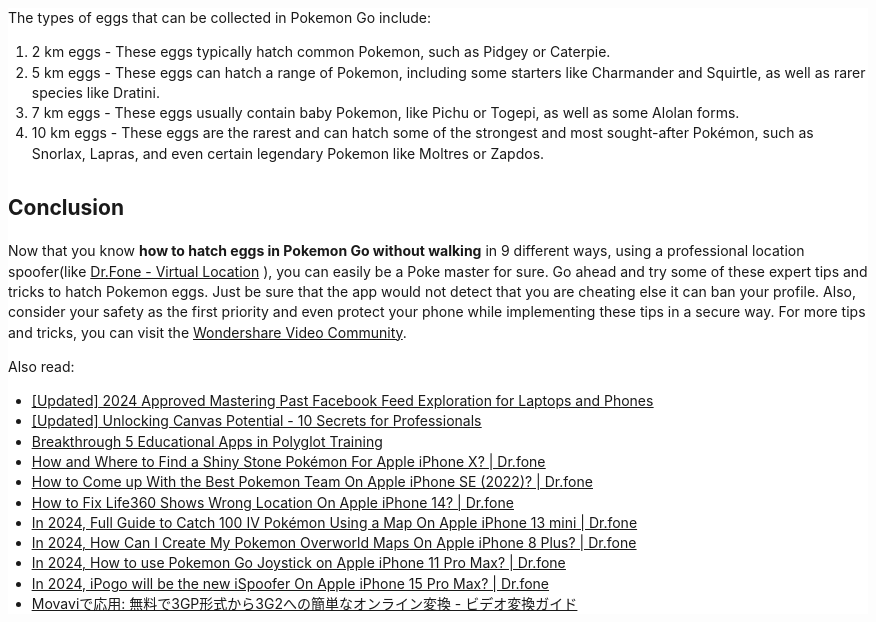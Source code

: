 The types of eggs that can be collected in Pokemon Go include:

1. 2 km eggs - These eggs typically hatch common Pokemon, such as Pidgey or Caterpie.
2. 5 km eggs - These eggs can hatch a range of Pokemon, including some starters like Charmander and Squirtle, as well as rarer species like Dratini.
3. 7 km eggs - These eggs usually contain baby Pokemon, like Pichu or Togepi, as well as some Alolan forms.
4. 10 km eggs - These eggs are the rarest and can hatch some of the strongest and most sought-after Pokémon, such as Snorlax, Lapras, and even certain legendary Pokemon like Moltres or Zapdos.

## Conclusion

Now that you know **how to hatch eggs in Pokemon Go without walking** in 9 different ways, using a professional location spoofer(like [Dr.Fone - Virtual Location](https://tools.techidaily.com/wondershare/drfone/virtual-location-changer/) ), you can easily be a Poke master for sure. Go ahead and try some of these expert tips and tricks to hatch Pokemon eggs. Just be sure that the app would not detect that you are cheating else it can ban your profile. Also, consider your safety as the first priority and even protect your phone while implementing these tips in a secure way. For more tips and tricks, you can visit the [Wondershare Video Community](https://www.wondershare.com/explore/inspiration.html).

<ins class="adsbygoogle"
     style="display:block"
     data-ad-format="autorelaxed"
     data-ad-client="ca-pub-7571918770474297"
     data-ad-slot="1223367746"></ins>
<ins class="adsbygoogle"
     style="display:block"
     data-ad-client="ca-pub-7571918770474297"
     data-ad-slot="8358498916"
     data-ad-format="auto"
     data-full-width-responsive="true"></ins>

<span class="atpl-alsoreadstyle">Also read:</span>
<div><ul>
<li><a href="https://facebook-video-recording.techidaily.com/updated-2024-approved-mastering-past-facebook-feed-exploration-for-laptops-and-phones/"><u>[Updated] 2024 Approved Mastering Past Facebook Feed Exploration for Laptops and Phones</u></a></li>
<li><a href="https://vp-tips.techidaily.com/updated-unlocking-canvas-potential-10-secrets-for-professionals/"><u>[Updated] Unlocking Canvas Potential - 10 Secrets for Professionals</u></a></li>
<li><a href="https://mondly-stories.techidaily.com/breakthrough-5-educational-apps-in-polyglot-training/"><u>Breakthrough 5 Educational Apps in Polyglot Training</u></a></li>
<li><a href="https://ios-pokemon-go.techidaily.com/how-and-where-to-find-a-shiny-stone-pokemon-for-apple-iphone-x-drfone-by-drfone-virtual-ios/"><u>How and Where to Find a Shiny Stone Pokémon For Apple iPhone X? | Dr.fone</u></a></li>
<li><a href="https://ios-pokemon-go.techidaily.com/how-to-come-up-with-the-best-pokemon-team-on-apple-iphone-se-2022-drfone-by-drfone-virtual-ios/"><u>How to Come up With the Best Pokemon Team On Apple iPhone SE (2022)? | Dr.fone</u></a></li>
<li><a href="https://fake-location.techidaily.com/how-to-fix-life360-shows-wrong-location-on-apple-iphone-14-drfone-by-drfone-virtual-ios/"><u>How to Fix Life360 Shows Wrong Location On Apple iPhone 14? | Dr.fone</u></a></li>
<li><a href="https://ios-pokemon-go.techidaily.com/in-2024-full-guide-to-catch-100-iv-pokemon-using-a-map-on-apple-iphone-13-mini-drfone-by-drfone-virtual-ios/"><u>In 2024, Full Guide to Catch 100 IV Pokémon Using a Map On Apple iPhone 13 mini | Dr.fone</u></a></li>
<li><a href="https://ios-pokemon-go.techidaily.com/in-2024-how-can-i-create-my-pokemon-overworld-maps-on-apple-iphone-8-plus-drfone-by-drfone-virtual-ios/"><u>In 2024, How Can I Create My Pokemon Overworld Maps On Apple iPhone 8 Plus? | Dr.fone</u></a></li>
<li><a href="https://ios-pokemon-go.techidaily.com/in-2024-how-to-use-pokemon-go-joystick-on-apple-iphone-11-pro-max-drfone-by-drfone-virtual-ios/"><u>In 2024, How to use Pokemon Go Joystick on Apple iPhone 11 Pro Max? | Dr.fone</u></a></li>
<li><a href="https://ios-pokemon-go.techidaily.com/in-2024-ipogo-will-be-the-new-ispoofer-on-apple-iphone-15-pro-max-drfone-by-drfone-virtual-ios/"><u>In 2024, iPogo will be the new iSpoofer On Apple iPhone 15 Pro Max? | Dr.fone</u></a></li>
<li><a href="https://win-amazing.techidaily.com/movavi-3gp3g2/"><u>Movaviで応用: 無料で3GP形式から3G2への簡単なオンライン変換 - ビデオ変換ガイド</u></a></li>